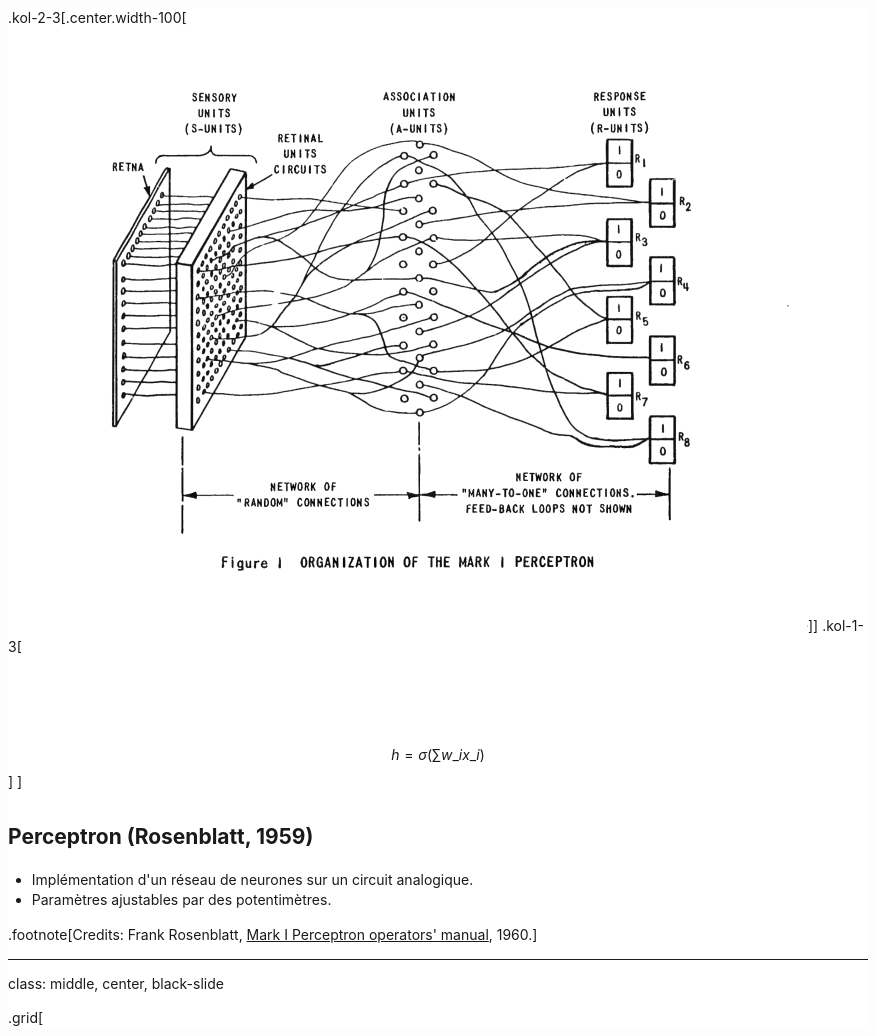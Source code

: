 .kol-2-3[.center.width-100[![](figures/perceptron.jpg)]]
.kol-1-3[<br><br><br><br><br>$$h = \sigma \left(\sum w\_i x\_i \right)$$]
]


## Perceptron (Rosenblatt, 1959)

- Implémentation d'un réseau de neurones sur un circuit analogique.
- Paramètres ajustables par des potentimètres.


.footnote[Credits: Frank Rosenblatt, [Mark I Perceptron operators' manual](https://apps.dtic.mil/dtic/tr/fulltext/u2/236965.pdf), 1960.]

---

class: middle, center, black-slide

.grid[